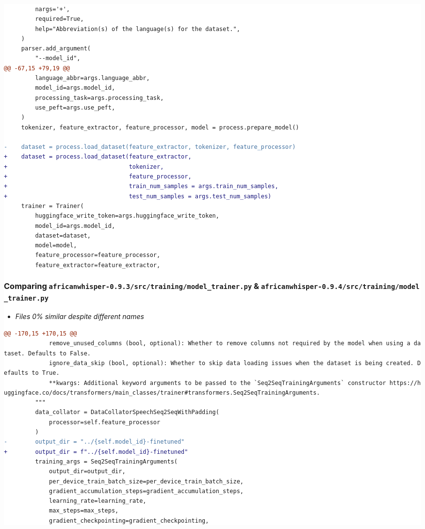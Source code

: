 ```diff
         nargs='+',
         required=True,
         help="Abbreviation(s) of the language(s) for the dataset.",
     )
     parser.add_argument(
         "--model_id",
@@ -67,15 +79,19 @@
         language_abbr=args.language_abbr,
         model_id=args.model_id,
         processing_task=args.processing_task,
         use_peft=args.use_peft,
     )
     tokenizer, feature_extractor, feature_processor, model = process.prepare_model()
 
-    dataset = process.load_dataset(feature_extractor, tokenizer, feature_processor)
+    dataset = process.load_dataset(feature_extractor, 
+                                   tokenizer, 
+                                   feature_processor, 
+                                   train_num_samples = args.train_num_samples,
+                                   test_num_samples = args.test_num_samples)
     trainer = Trainer(
         huggingface_write_token=args.huggingface_write_token,
         model_id=args.model_id,
         dataset=dataset,
         model=model,
         feature_processor=feature_processor,
         feature_extractor=feature_extractor,
```

### Comparing `africanwhisper-0.9.3/src/training/model_trainer.py` & `africanwhisper-0.9.4/src/training/model_trainer.py`

 * *Files 0% similar despite different names*

```diff
@@ -170,15 +170,15 @@
             remove_unused_columns (bool, optional): Whether to remove columns not required by the model when using a dataset. Defaults to False.
             ignore_data_skip (bool, optional): Whether to skip data loading issues when the dataset is being created. Defaults to True.
             **kwargs: Additional keyword arguments to be passed to the `Seq2SeqTrainingArguments` constructor https://huggingface.co/docs/transformers/main_classes/trainer#transformers.Seq2SeqTrainingArguments.
         """
         data_collator = DataCollatorSpeechSeq2SeqWithPadding(
             processor=self.feature_processor
         )
-        output_dir = "../{self.model_id}-finetuned"
+        output_dir = f"../{self.model_id}-finetuned"
         training_args = Seq2SeqTrainingArguments(
             output_dir=output_dir,
             per_device_train_batch_size=per_device_train_batch_size,
             gradient_accumulation_steps=gradient_accumulation_steps,
             learning_rate=learning_rate,
             max_steps=max_steps,
             gradient_checkpointing=gradient_checkpointing,
```
